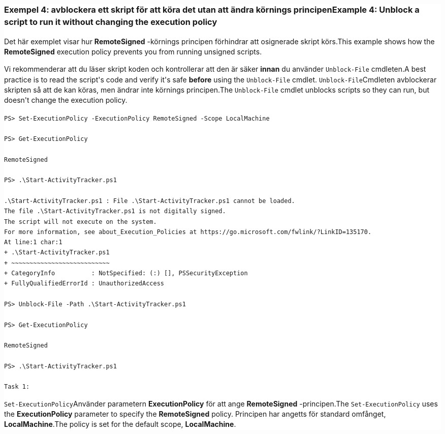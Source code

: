 ### <span data-ttu-id="1a77d-126">Exempel 4: avblockera ett skript för att köra det utan att ändra körnings principen</span><span class="sxs-lookup"><span data-stu-id="1a77d-126">Example 4: Unblock a script to run it without changing the execution policy</span></span>

<span data-ttu-id="1a77d-127">Det här exemplet visar hur **RemoteSigned** -körnings principen förhindrar att osignerade skript körs.</span><span class="sxs-lookup"><span data-stu-id="1a77d-127">This example shows how the **RemoteSigned** execution policy prevents you from running unsigned scripts.</span></span>

<span data-ttu-id="1a77d-128">Vi rekommenderar att du läser skript koden och kontrollerar att den är säker **innan** du använder `Unblock-File` cmdleten.</span><span class="sxs-lookup"><span data-stu-id="1a77d-128">A best practice is to read the script's code and verify it's safe **before** using the `Unblock-File` cmdlet.</span></span> <span data-ttu-id="1a77d-129">`Unblock-File`Cmdleten avblockerar skripten så att de kan köras, men ändrar inte körnings principen.</span><span class="sxs-lookup"><span data-stu-id="1a77d-129">The `Unblock-File` cmdlet unblocks scripts so they can run, but doesn't change the execution policy.</span></span>

```
PS> Set-ExecutionPolicy -ExecutionPolicy RemoteSigned -Scope LocalMachine

PS> Get-ExecutionPolicy

RemoteSigned

PS> .\Start-ActivityTracker.ps1

.\Start-ActivityTracker.ps1 : File .\Start-ActivityTracker.ps1 cannot be loaded.
The file .\Start-ActivityTracker.ps1 is not digitally signed.
The script will not execute on the system.
For more information, see about_Execution_Policies at https://go.microsoft.com/fwlink/?LinkID=135170.
At line:1 char:1
+ .\Start-ActivityTracker.ps1
+ ~~~~~~~~~~~~~~~~~~~~~~~~~~~
+ CategoryInfo          : NotSpecified: (:) [], PSSecurityException
+ FullyQualifiedErrorId : UnauthorizedAccess

PS> Unblock-File -Path .\Start-ActivityTracker.ps1

PS> Get-ExecutionPolicy

RemoteSigned

PS> .\Start-ActivityTracker.ps1

Task 1:
```

<span data-ttu-id="1a77d-130">`Set-ExecutionPolicy`Använder parametern **ExecutionPolicy** för att ange **RemoteSigned** -principen.</span><span class="sxs-lookup"><span data-stu-id="1a77d-130">The `Set-ExecutionPolicy` uses the **ExecutionPolicy** parameter to specify the **RemoteSigned** policy.</span></span> <span data-ttu-id="1a77d-131">Principen har angetts för standard omfånget, **LocalMachine**.</span><span class="sxs-lookup"><span data-stu-id="1a77d-131">The policy is set for the default scope, **LocalMachine**.</span></span>
